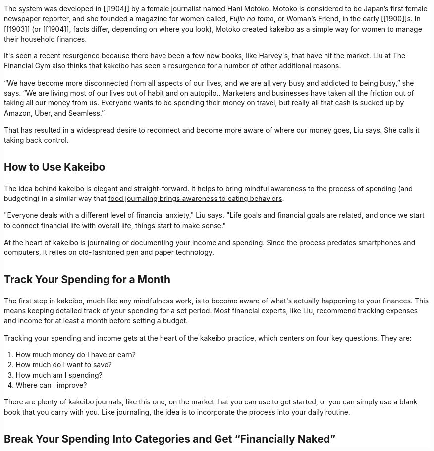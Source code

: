 The system was developed in [[1904]] by a female journalist named Hani Motoko. Motoko is considered to be Japan’s first female newspaper reporter, and she founded a magazine for women called, _Fujin no tomo_, or Woman’s Friend, in the early [[1900]]s. In [[1903]] (or [[1904]], facts differ, depending on where you look), Motoko created kakeibo as a simple way for women to manage their household finances.

It's seen a recent resurgence because there have been a few new books, like Harvey's, that have hit the market. Liu at The Financial Gym also thinks that kakeibo has seen a resurgence for a number of other additional reasons.

“We have become more disconnected from all aspects of our lives, and we are all very busy and addicted to being busy,” she says. “We are living most of our lives out of habit and on autopilot. Marketers and businesses have taken all the friction out of taking all our money from us. Everyone wants to be spending their money on travel, but really all that cash is sucked up by Amazon, Uber, and Seamless.”

That has resulted in a widespread desire to reconnect and become more aware of where our money goes, Liu says. She calls it taking back control.  

## **How to Use Kakeibo**

The idea behind kakeibo is elegant and straight-forward. It helps to bring mindful awareness to the process of spending (and budgeting) in a similar way that [food journaling brings awareness to eating behaviors](https://www.shondaland.com/live/body/a30455651/the-psychology-of-dieting-how-to-stop-dieting-and-actually-get-healthy-this-year/).

"Everyone deals with a different level of financial anxiety," Liu says. "Life goals and financial goals are related, and once we start to connect financial life with overall life, things start to make sense."

At the heart of kakeibo is journaling or documenting your income and spending. Since the process predates smartphones and computers, it relies on old-fashioned pen and paper technology.

## **Track Your Spending for a Month**

The first step in kakeibo, much like any mindfulness work, is to become aware of what's actually happening to your finances. This means keeping detailed track of your spending for a set period. Most financial experts, like Liu, recommend tracking expenses and income for at least a month before setting a budget.

Tracking your spending and income gets at the heart of the kakeibo practice, which centers on four key questions. They are:

1.  How much money do I have or earn?
2.  How much do I want to save?
3.  How much am I spending?
4.  Where can I improve?

There are plenty of kakeibo journals, [like this one](https://amzn.to/2RDpmEK), on the market that you can use to get started, or you can simply use a blank book that you carry with you. Like journaling, the idea is to incorporate the process into your daily routine.

## **Break Your Spending Into Categories and Get “Financially Naked”**
